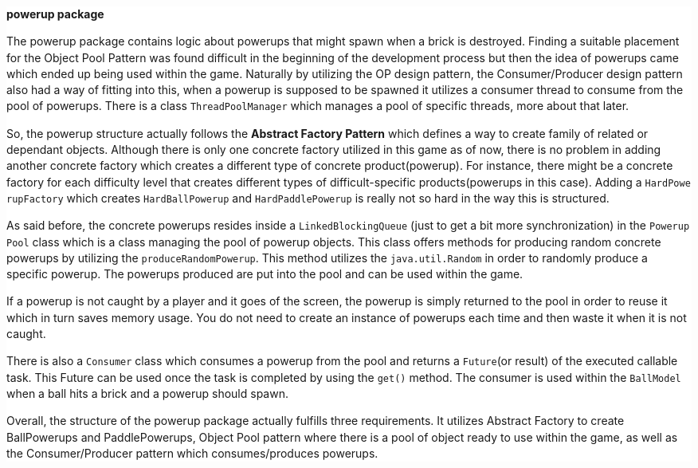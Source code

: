 **powerup package**

The powerup package contains logic about powerups that might spawn when a brick is destroyed. Finding a suitable 
placement for the Object Pool Pattern was found difficult in the beginning of the development process but then 
the idea of powerups came which ended up being used within the game. Naturally by utilizing the OP design pattern, the 
Consumer/Producer design pattern also had a way of fitting into this, when a powerup is supposed to be spawned it 
utilizes a consumer thread to consume from the pool of powerups. There is a class `ThreadPoolManager` which manages 
a pool of specific threads, more about that later.

So, the powerup structure actually follows the **Abstract Factory Pattern** which defines a way to create family of 
related or dependant objects. Although there is only one concrete factory utilized in this game as of now, there is 
no problem in adding another concrete factory which creates a different type of concrete product(powerup). For 
instance, there might be a concrete factory for each difficulty level that creates different types of 
difficult-specific products(powerups in this case). Adding a `HardPowerupFactory` which creates `HardBallPowerup` 
and `HardPaddlePowerup` is really not so hard in the way this is structured.

As said before, the concrete powerups resides inside a `LinkedBlockingQueue` (just to get a bit more 
synchronization) in the `PowerupPool` class which is a class managing the pool of powerup objects. This class offers 
methods for producing random concrete powerups by utilizing the `produceRandomPowerup`. This method utilizes the 
`java.util.Random` in order to randomly produce a specific powerup. The powerups produced are put into the pool and 
can be used within the game. 

If a powerup is not caught by a player and it goes of the screen, the powerup is simply returned to the pool in 
order to reuse it which in turn saves memory usage. You do not need to create an instance of powerups each time and 
then waste it when it is not caught.

There is also a `Consumer` class which consumes a powerup from the pool and returns a `Future`(or result) of the 
executed callable task. This Future can be used once the task is completed by using the `get()` method. The consumer 
is used within the `BallModel` when a ball hits a brick and a powerup should spawn.

Overall, the structure of the powerup package actually fulfills three requirements. It utilizes Abstract Factory to 
create BallPowerups and PaddlePowerups, Object Pool pattern where there is a pool of object ready to use within the 
game, as well as the Consumer/Producer pattern which consumes/produces powerups.
